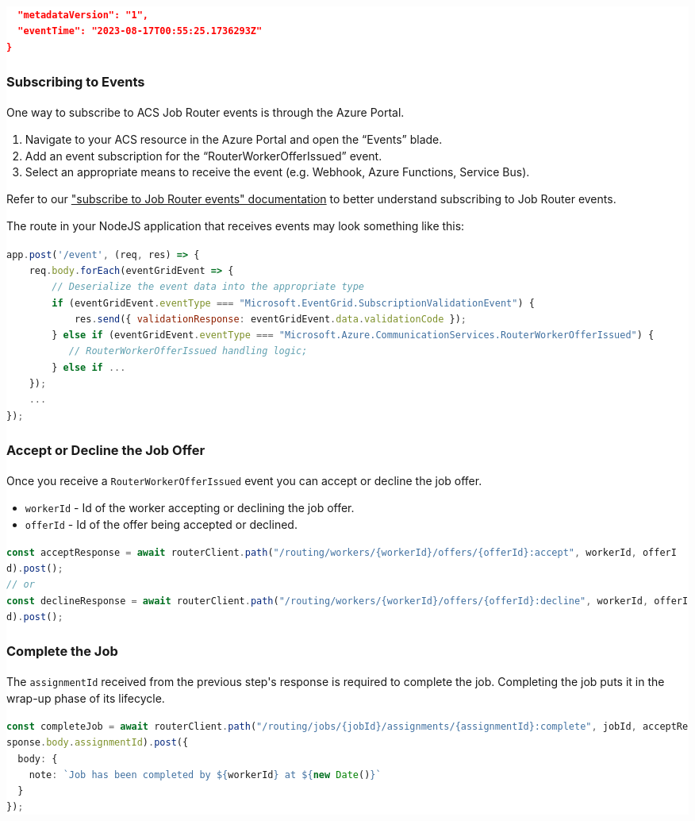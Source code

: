 ```json
  "metadataVersion": "1",
  "eventTime": "2023-08-17T00:55:25.1736293Z"
}
```

### Subscribing to Events

One way to subscribe to ACS Job Router events is through the Azure Portal.

1. Navigate to your ACS resource in the Azure Portal and open the “Events” blade.
2. Add an event subscription for the “RouterWorkerOfferIssued” event.
3. Select an appropriate means to receive the event (e.g. Webhook, Azure Functions, Service Bus).

Refer to our ["subscribe to Job Router events" documentation](https://learn.microsoft.com/azure/communication-services/how-tos/router-sdk/subscribe-events) to better understand subscribing to Job Router events.

The route in your NodeJS application that receives events may look something like this:

```js
app.post('/event', (req, res) => {
    req.body.forEach(eventGridEvent => {
        // Deserialize the event data into the appropriate type
        if (eventGridEvent.eventType === "Microsoft.EventGrid.SubscriptionValidationEvent") {
            res.send({ validationResponse: eventGridEvent.data.validationCode });
        } else if (eventGridEvent.eventType === "Microsoft.Azure.CommunicationServices.RouterWorkerOfferIssued") {
           // RouterWorkerOfferIssued handling logic;
        } else if ...
    });
    ...
});
```

### Accept or Decline the Job Offer

Once you receive a `RouterWorkerOfferIssued` event you can accept or decline the job offer.

- `workerId` - Id of the worker accepting or declining the job offer.
- `offerId` - Id of the offer being accepted or declined.

```js
const acceptResponse = await routerClient.path("/routing/workers/{workerId}/offers/{offerId}:accept", workerId, offerId).post();
// or
const declineResponse = await routerClient.path("/routing/workers/{workerId}/offers/{offerId}:decline", workerId, offerId).post();
```

### Complete the Job

The `assignmentId` received from the previous step's response is required to complete the job. Completing the job puts it in the wrap-up phase of its lifecycle.

```ts
const completeJob = await routerClient.path("/routing/jobs/{jobId}/assignments/{assignmentId}:complete", jobId, acceptResponse.body.assignmentId).post({
  body: {
    note: `Job has been completed by ${workerId} at ${new Date()}`
  }
});
```
